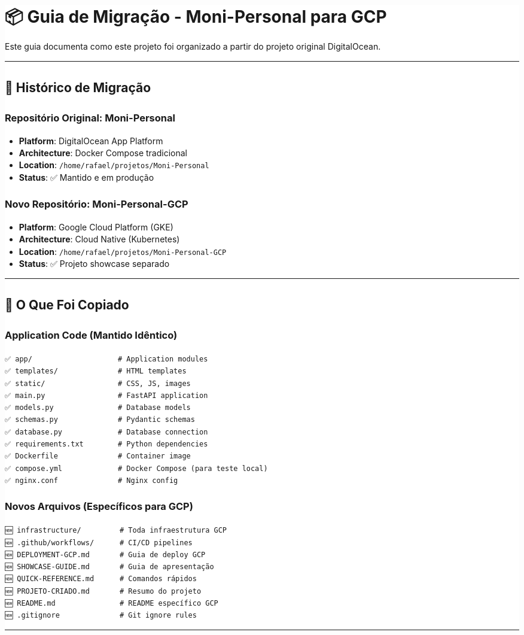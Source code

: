 # 📦 Guia de Migração - Moni-Personal para GCP

Este guia documenta como este projeto foi organizado a partir do projeto original DigitalOcean.

---

## 🔄 **Histórico de Migração**

### **Repositório Original: Moni-Personal**
- **Platform**: DigitalOcean App Platform
- **Architecture**: Docker Compose tradicional
- **Location**: `/home/rafael/projetos/Moni-Personal`
- **Status**: ✅ Mantido e em produção

### **Novo Repositório: Moni-Personal-GCP**
- **Platform**: Google Cloud Platform (GKE)
- **Architecture**: Cloud Native (Kubernetes)
- **Location**: `/home/rafael/projetos/Moni-Personal-GCP`
- **Status**: ✅ Projeto showcase separado

---

## 📁 **O Que Foi Copiado**

### **Application Code (Mantido Idêntico)**
```
✅ app/                    # Application modules
✅ templates/              # HTML templates
✅ static/                 # CSS, JS, images
✅ main.py                 # FastAPI application
✅ models.py               # Database models
✅ schemas.py              # Pydantic schemas
✅ database.py             # Database connection
✅ requirements.txt        # Python dependencies
✅ Dockerfile              # Container image
✅ compose.yml             # Docker Compose (para teste local)
✅ nginx.conf              # Nginx config
```

### **Novos Arquivos (Específicos para GCP)**
```
🆕 infrastructure/         # Toda infraestrutura GCP
🆕 .github/workflows/      # CI/CD pipelines
🆕 DEPLOYMENT-GCP.md       # Guia de deploy GCP
🆕 SHOWCASE-GUIDE.md       # Guia de apresentação
🆕 QUICK-REFERENCE.md      # Comandos rápidos
🆕 PROJETO-CRIADO.md       # Resumo do projeto
🆕 README.md               # README específico GCP
🆕 .gitignore              # Git ignore rules
```

---